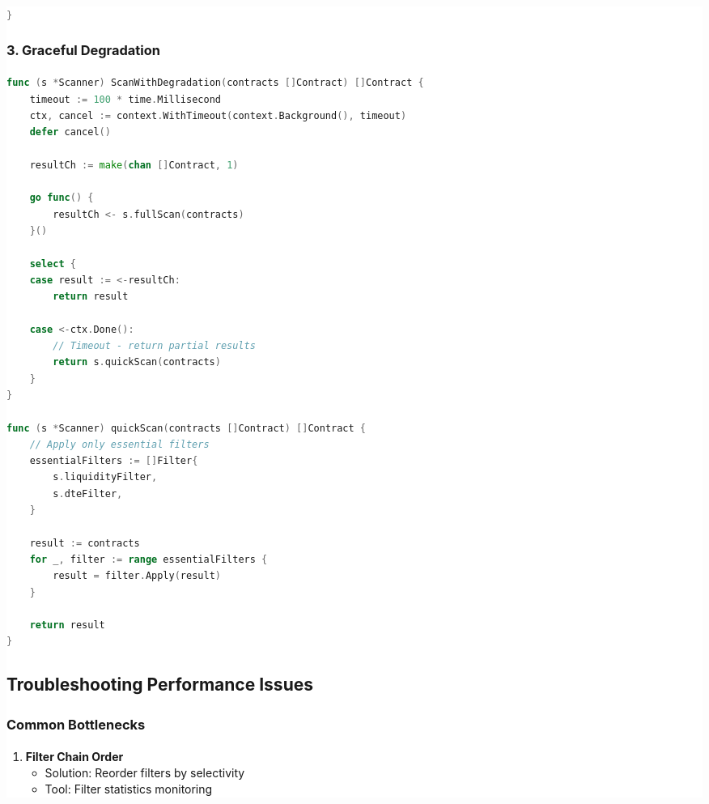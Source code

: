 ```go
}
```

### 3. Graceful Degradation

```go
func (s *Scanner) ScanWithDegradation(contracts []Contract) []Contract {
    timeout := 100 * time.Millisecond
    ctx, cancel := context.WithTimeout(context.Background(), timeout)
    defer cancel()
    
    resultCh := make(chan []Contract, 1)
    
    go func() {
        resultCh <- s.fullScan(contracts)
    }()
    
    select {
    case result := <-resultCh:
        return result
        
    case <-ctx.Done():
        // Timeout - return partial results
        return s.quickScan(contracts)
    }
}

func (s *Scanner) quickScan(contracts []Contract) []Contract {
    // Apply only essential filters
    essentialFilters := []Filter{
        s.liquidityFilter,
        s.dteFilter,
    }
    
    result := contracts
    for _, filter := range essentialFilters {
        result = filter.Apply(result)
    }
    
    return result
}
```

## Troubleshooting Performance Issues

### Common Bottlenecks

1. **Filter Chain Order**
   - Solution: Reorder filters by selectivity
   - Tool: Filter statistics monitoring
